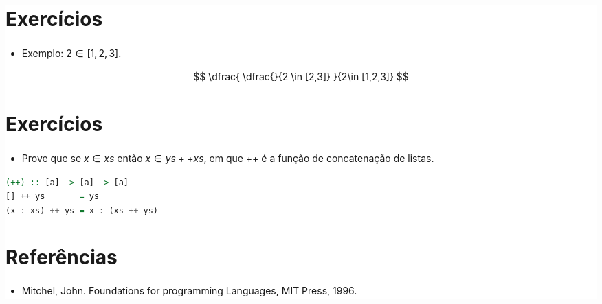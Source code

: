 Exercícios
==========

- Exemplo: $2 \in [1,2,3]$.

$$
\dfrac{
   \dfrac{}{2 \in [2,3]}
}{2\in [1,2,3]}
$$

Exercícios
==========

- Prove que se $x \in xs$ então $x \in ys ++ xs$, em que 
$++$ é a função de concatenação de listas.

```haskell
(++) :: [a] -> [a] -> [a]
[] ++ ys       = ys
(x : xs) ++ ys = x : (xs ++ ys)
```

Referências
===========

- Mitchel, John. Foundations for programming Languages, MIT Press, 1996.
